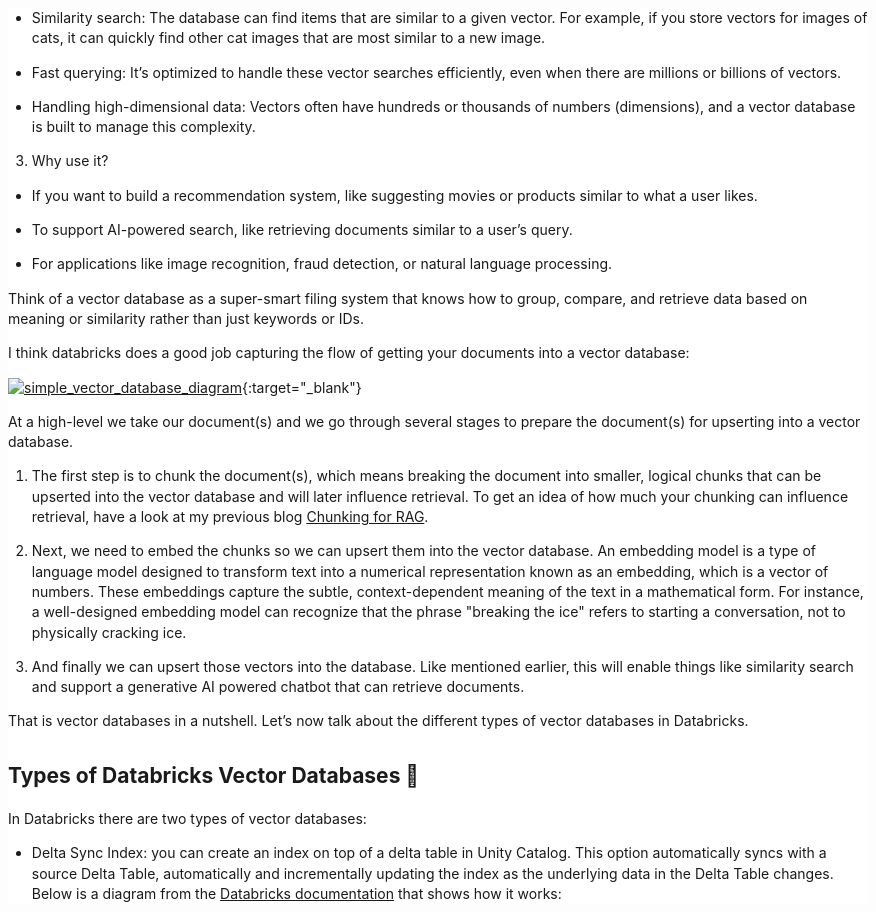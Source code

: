 - Similarity search: The database can find items that are similar to a given vector. For example, if you store vectors for images of cats, it can quickly find other cat images that are most similar to a new image.

- Fast querying: It’s optimized to handle these vector searches efficiently, even when there are millions or billions of vectors.

- Handling high-dimensional data: Vectors often have hundreds or thousands of numbers (dimensions), and a vector database is built to manage this complexity.

3. Why use it?

- If you want to build a recommendation system, like suggesting movies or products similar to what a user likes.

- To support AI-powered search, like retrieving documents similar to a user’s query.

- For applications like image recognition, fraud detection, or natural language processing.

Think of a vector database as a super-smart filing system that knows how to group, compare, and retrieve data based on meaning or similarity rather than just keywords or IDs.

I think databricks does a good job capturing the flow of getting your documents into a vector database:

[![simple_vector_database_diagram](/blog/assets/images/blog_images/databricks-vector-search/simple_vector_database_diagram.png)](/blog/assets/images/blog_images/databricks-vector-search/simple_vector_database_diagram.png){:target="_blank"}

At a high-level we take our document(s) and we go through several stages to prepare the document(s) for upserting into a vector database.

1. The first step is to chunk the document(s), which means breaking the document into smaller, logical chunks that can be upserted into the vector database and will later influence retrieval. To get an idea of how much your chunking can influence retrieval, have a look at my previous blog [Chunking for RAG](https://schiiss.github.io/blog/genai/chunking-for-rag/).

2. Next, we need to embed the chunks so we can upsert them into the vector database. An embedding model is a type of language model designed to transform text into a numerical representation known as an embedding, which is a vector of numbers. These embeddings capture the subtle, context-dependent meaning of the text in a mathematical form. For instance, a well-designed embedding model can recognize that the phrase "breaking the ice" refers to starting a conversation, not to physically cracking ice.

3. And finally we can upsert those vectors into the database. Like mentioned earlier, this will enable things like similarity search and support a generative AI powered chatbot that can retrieve documents.

That is vector databases in a nutshell. Let’s now talk about the different types of vector databases in Databricks.

## Types of Databricks Vector Databases 🔢

In Databricks there are two types of vector databases:

- Delta Sync Index: you can create an index on top of a delta table in Unity Catalog. This option automatically syncs with a source Delta Table, automatically and incrementally updating the index as the underlying data in the Delta Table changes. Below is a diagram from the [Databricks documentation](https://learn.microsoft.com/en-us/azure/databricks/generative-ai/vector-search#options-for-providing-vector-embeddings) that shows how it works:
